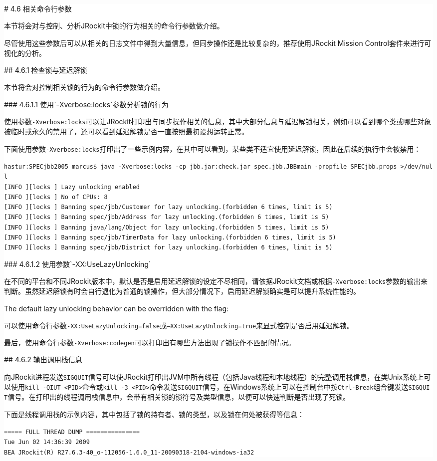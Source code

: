 <a name="4.6" />
# 4.6 相关命令行参数

本节将会对与控制、分析JRockit中锁的行为相关的命令行参数做介绍。

尽管使用这些参数后可以从相关的日志文件中得到大量信息，但同步操作还是比较复杂的，推荐使用JRockit Mission Control套件来进行可视化的分析。

<a name="4.6.1" />
## 4.6.1 检查锁与延迟解锁

本节将会对控制相关锁的行为的命令行参数做介绍。

<a name="4.6.1.1" />
### 4.6.1.1 使用`-Xverbose:locks`参数分析锁的行为

使用参数`-Xverbose:locks`可以让JRockit打印出与同步操作相关的信息，其中大部分信息与延迟解锁相关，例如可以看到哪个类或哪些对象被临时或永久的禁用了，还可以看到延迟解锁是否一直按照最初设想运转正常。

下面使用参数`-Xverbose:locks`打印出了一些示例内容，在其中可以看到，某些类不适宜使用延迟解锁，因此在后续的执行中会被禁用：

    hastur:SPECjbb2005 marcus$ java -Xverbose:locks -cp jbb.jar:check.jar spec.jbb.JBBmain -propfile SPECjbb.props >/dev/null
    [INFO ][locks ] Lazy unlocking enabled
    [INFO ][locks ] No of CPUs: 8
    [INFO ][locks ] Banning spec/jbb/Customer for lazy unlocking.(forbidden 6 times, limit is 5)
    [INFO ][locks ] Banning spec/jbb/Address for lazy unlocking.(forbidden 6 times, limit is 5)
    [INFO ][locks ] Banning java/lang/Object for lazy unlocking.(forbidden 5 times, limit is 5)
    [INFO ][locks ] Banning spec/jbb/TimerData for lazy unlocking.(forbidden 6 times, limit is 5)
    [INFO ][locks ] Banning spec/jbb/District for lazy unlocking.(forbidden 6 times, limit is 5)

<a name="4.6.1.2" />
### 4.6.1.2 使用参数`-XX:UseLazyUnlocking`

在不同的平台和不同JRockit版本中，默认是否是启用延迟解锁的设定不尽相同，请依据JRockit文档或根据`-Xverbose:locks`参数的输出来判断。虽然延迟解锁有时会自行退化为普通的锁操作，但大部分情况下，启用延迟解锁确实是可以提升系统性能的。

The default lazy unlocking behavior can be overridden with the flag:

可以使用命令行参数`-XX:UseLazyUnlocking=false`或`–XX:UseLazyUnlocking=true`来显式控制是否启用延迟解锁。

最后，使用命令行参数`-Xverbose:codegen`可以打印出有哪些方法出现了锁操作不匹配的情况。

<a name="4.6.2" />
## 4.6.2 输出调用栈信息

向JRockit进程发送`SIGQUIT`信号可以使JRockit打印出JVM中所有线程（包括Java线程和本地线程）的完整调用栈信息，在类Unix系统上可以使用`kill -QIUT <PID>`命令或`kill -3 <PID>`命令发送`SIGQUIT`信号，在Windows系统上可以在控制台中按`Ctrl-Break`组合键发送`SIGQUIT`信号。在打印出的线程调用栈信息中，会带有相关锁的锁符号及类型信息，以便可以快速判断是否出现了死锁。

下面是线程调用栈的示例内容，其中包括了锁的持有者、锁的类型，以及锁在何处被获得等信息：

    ===== FULL THREAD DUMP ===============
    Tue Jun 02 14:36:39 2009
    BEA JRockit(R) R27.6.3-40_o-112056-1.6.0_11-20090318-2104-windows-ia32
    

[1]:    ../chap6/6.md#6
[2]:    ../images/4-8.jpg
[3]:    ../chap11/11.md#11
[1]:    ../chap5/5.md#5